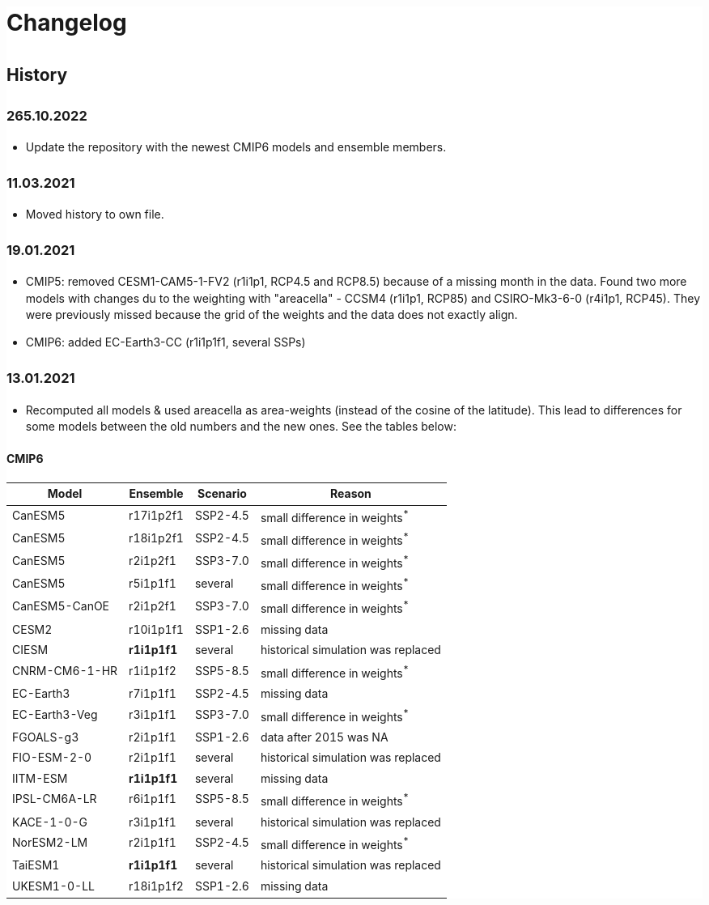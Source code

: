 # Changelog

## History

### 265.10.2022

* Update the repository with the newest CMIP6 models and ensemble members.

### 11.03.2021

* Moved history to own file.


### 19.01.2021

* CMIP5: removed CESM1-CAM5-1-FV2 (r1i1p1, RCP4.5 and RCP8.5) because of a missing month in the data. Found two more models with changes du to the weighting with "areacella" - CCSM4 (r1i1p1, RCP85) and CSIRO-Mk3-6-0 (r4i1p1, RCP45). They were previously missed because the grid of the weights and the data does not exactly align.

* CMIP6: added EC-Earth3-CC (r1i1p1f1, several SSPs)



### 13.01.2021

* Recomputed all models & used areacella as area-weights (instead of the cosine of the latitude). This lead to differences for some models between the old numbers and the new ones. See the tables below:

#### CMIP6

Model         | Ensemble     | Scenario | Reason
------------- | ---------    | -------- | ------
CanESM5       | r17i1p2f1    | SSP2-4.5 | small difference in weights<sup>\*</sup>
CanESM5       | r18i1p2f1    | SSP2-4.5 | small difference in weights<sup>\*</sup>
CanESM5       | r2i1p2f1     | SSP3-7.0 | small difference in weights<sup>\*</sup>
CanESM5       | r5i1p1f1     | several  | small difference in weights<sup>\*</sup>
CanESM5-CanOE | r2i1p2f1     | SSP3-7.0 | small difference in weights<sup>\*</sup>
CESM2         | r10i1p1f1    | SSP1-2.6 | missing data
CIESM         | **r1i1p1f1** | several  | historical simulation was replaced
CNRM-CM6-1-HR | r1i1p1f2     | SSP5-8.5 | small difference in weights<sup>\*</sup>
EC-Earth3     | r7i1p1f1     | SSP2-4.5 | missing data
EC-Earth3-Veg | r3i1p1f1     | SSP3-7.0 | small difference in weights<sup>\*</sup>
FGOALS-g3     | r2i1p1f1     | SSP1-2.6 | data after 2015 was NA
FIO-ESM-2-0   | r2i1p1f1     | several  | historical simulation was replaced
IITM-ESM      | **r1i1p1f1** | several  | missing data
IPSL-CM6A-LR  | r6i1p1f1     | SSP5-8.5 | small difference in weights<sup>\*</sup>
KACE-1-0-G    | r3i1p1f1     | several  | historical simulation was replaced
NorESM2-LM    | r2i1p1f1     | SSP2-4.5 | small difference in weights<sup>\*</sup>
TaiESM1       | **r1i1p1f1** | several  | historical simulation was replaced
UKESM1-0-LL   | r18i1p1f2    | SSP1-2.6 | missing data
